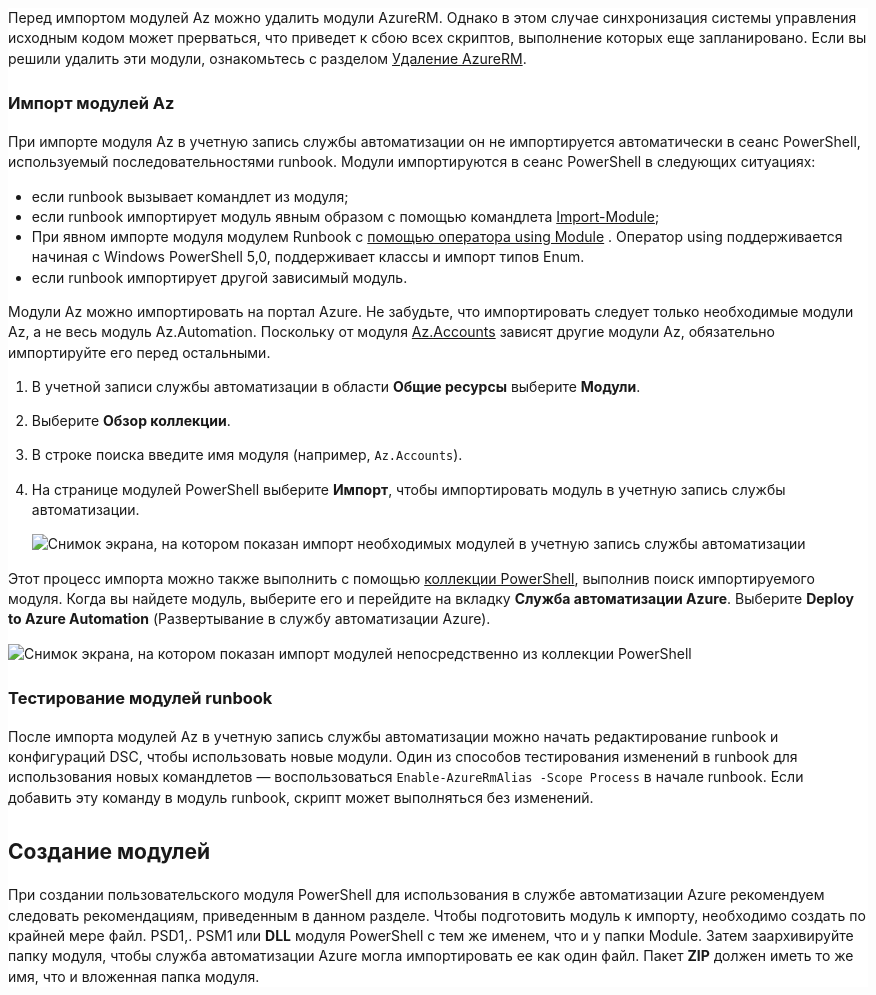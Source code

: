 Перед импортом модулей Az можно удалить модули AzureRM. Однако в этом случае синхронизация системы управления исходным кодом может прерваться, что приведет к сбою всех скриптов, выполнение которых еще запланировано. Если вы решили удалить эти модули, ознакомьтесь с разделом [Удаление AzureRM](/powershell/azure/migrate-from-azurerm-to-az#uninstall-azurerm).

### <a name="import-az-modules"></a>Импорт модулей Az

При импорте модуля Az в учетную запись службы автоматизации он не импортируется автоматически в сеанс PowerShell, используемый последовательностями runbook. Модули импортируются в сеанс PowerShell в следующих ситуациях:

* если runbook вызывает командлет из модуля;
* если runbook импортирует модуль явным образом с помощью командлета [Import-Module](/powershell/module/microsoft.powershell.core/import-module);
* При явном импорте модуля модулем Runbook с [помощью оператора using Module](https://docs.microsoft.com/powershell/module/microsoft.powershell.core/about/about_using?view=powershell-7.1#module-syntax) . Оператор using поддерживается начиная с Windows PowerShell 5,0, поддерживает классы и импорт типов Enum.
* если runbook импортирует другой зависимый модуль.

Модули Az можно импортировать на портал Azure. Не забудьте, что импортировать следует только необходимые модули Az, а не весь модуль Az.Automation. Поскольку от модуля [Az.Accounts](https://www.powershellgallery.com/packages/Az.Accounts/1.1.0) зависят другие модули Az, обязательно импортируйте его перед остальными.

1. В учетной записи службы автоматизации в области **Общие ресурсы** выберите **Модули**.
2. Выберите **Обзор коллекции**.  
3. В строке поиска введите имя модуля (например, `Az.Accounts`).
4. На странице модулей PowerShell выберите **Импорт**, чтобы импортировать модуль в учетную запись службы автоматизации.

    ![Снимок экрана, на котором показан импорт необходимых модулей в учетную запись службы автоматизации](../media/modules/import-module.png)

Этот процесс импорта можно также выполнить с помощью [коллекции PowerShell](https://www.powershellgallery.com), выполнив поиск импортируемого модуля. Когда вы найдете модуль, выберите его и перейдите на вкладку **Служба автоматизации Azure**. Выберите **Deploy to Azure Automation** (Развертывание в службу автоматизации Azure).

![Снимок экрана, на котором показан импорт модулей непосредственно из коллекции PowerShell](../media/modules/import-gallery.png)

### <a name="test-your-runbooks"></a>Тестирование модулей runbook

После импорта модулей Az в учетную запись службы автоматизации можно начать редактирование runbook и конфигураций DSC, чтобы использовать новые модули. Один из способов тестирования изменений в runbook для использования новых командлетов — воспользоваться `Enable-AzureRmAlias -Scope Process` в начале runbook. Если добавить эту команду в модуль runbook, скрипт может выполняться без изменений.

## <a name="author-modules"></a>Создание модулей

При создании пользовательского модуля PowerShell для использования в службе автоматизации Azure рекомендуем следовать рекомендациям, приведенным в данном разделе. Чтобы подготовить модуль к импорту, необходимо создать по крайней мере файл. PSD1,. PSM1 или **DLL** модуля PowerShell с тем же именем, что и у папки Module. Затем заархивируйте папку модуля, чтобы служба автоматизации Azure могла импортировать ее как один файл. Пакет **ZIP** должен иметь то же имя, что и вложенная папка модуля.
